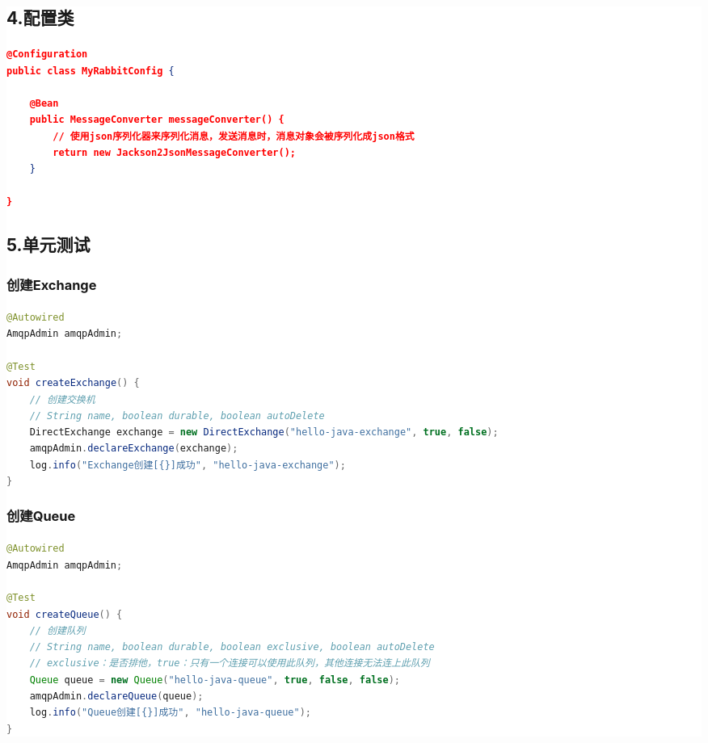 ```yml
```

## 4.配置类

```json
@Configuration
public class MyRabbitConfig {

    @Bean
    public MessageConverter messageConverter() {
        // 使用json序列化器来序列化消息，发送消息时，消息对象会被序列化成json格式
        return new Jackson2JsonMessageConverter();
    }

}
```



## 5.单元测试

### 创建Exchange

```java
@Autowired
AmqpAdmin amqpAdmin;

@Test
void createExchange() {
    // 创建交换机
    // String name, boolean durable, boolean autoDelete
    DirectExchange exchange = new DirectExchange("hello-java-exchange", true, false);
    amqpAdmin.declareExchange(exchange);
    log.info("Exchange创建[{}]成功", "hello-java-exchange");
}
```

### 创建Queue

```java
@Autowired
AmqpAdmin amqpAdmin;

@Test
void createQueue() {
    // 创建队列
    // String name, boolean durable, boolean exclusive, boolean autoDelete
    // exclusive：是否排他，true：只有一个连接可以使用此队列，其他连接无法连上此队列
    Queue queue = new Queue("hello-java-queue", true, false, false);
    amqpAdmin.declareQueue(queue);
    log.info("Queue创建[{}]成功", "hello-java-queue");
}
```
